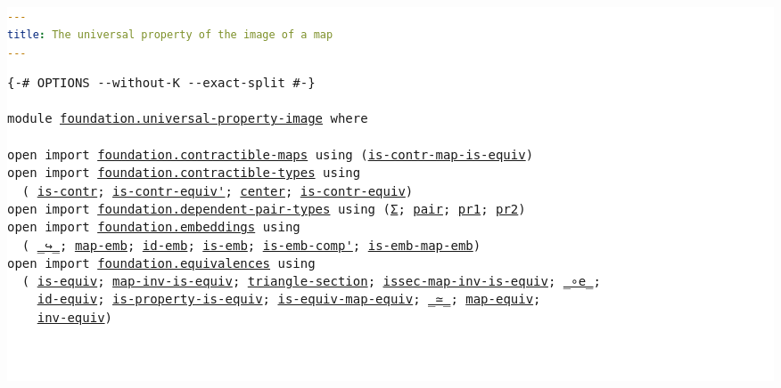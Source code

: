 ```yaml
---
title: The universal property of the image of a map
---
```


<pre class="Agda"><a id="70" class="Symbol">{-#</a> <a id="74" class="Keyword">OPTIONS</a> <a id="82" class="Pragma">--without-K</a> <a id="94" class="Pragma">--exact-split</a> <a id="108" class="Symbol">#-}</a>

<a id="113" class="Keyword">module</a> <a id="120" href="foundation.universal-property-image.html" class="Module">foundation.universal-property-image</a> <a id="156" class="Keyword">where</a>

<a id="163" class="Keyword">open</a> <a id="168" class="Keyword">import</a> <a id="175" href="foundation.contractible-maps.html" class="Module">foundation.contractible-maps</a> <a id="204" class="Keyword">using</a> <a id="210" class="Symbol">(</a><a id="211" href="foundation-core.contractible-maps.html#3861" class="Function">is-contr-map-is-equiv</a><a id="232" class="Symbol">)</a>
<a id="234" class="Keyword">open</a> <a id="239" class="Keyword">import</a> <a id="246" href="foundation.contractible-types.html" class="Module">foundation.contractible-types</a> <a id="276" class="Keyword">using</a>
  <a id="284" class="Symbol">(</a> <a id="286" href="foundation-core.contractible-types.html#1006" class="Function">is-contr</a><a id="294" class="Symbol">;</a> <a id="296" href="foundation-core.contractible-types.html#3813" class="Function">is-contr-equiv&#39;</a><a id="311" class="Symbol">;</a> <a id="313" href="foundation-core.contractible-types.html#1098" class="Function">center</a><a id="319" class="Symbol">;</a> <a id="321" href="foundation-core.contractible-types.html#3304" class="Function">is-contr-equiv</a><a id="335" class="Symbol">)</a>
<a id="337" class="Keyword">open</a> <a id="342" class="Keyword">import</a> <a id="349" href="foundation.dependent-pair-types.html" class="Module">foundation.dependent-pair-types</a> <a id="381" class="Keyword">using</a> <a id="387" class="Symbol">(</a><a id="388" href="foundation-core.dependent-pair-types.html#515" class="Record">Σ</a><a id="389" class="Symbol">;</a> <a id="391" href="foundation-core.dependent-pair-types.html#588" class="InductiveConstructor">pair</a><a id="395" class="Symbol">;</a> <a id="397" href="foundation-core.dependent-pair-types.html#605" class="Field">pr1</a><a id="400" class="Symbol">;</a> <a id="402" href="foundation-core.dependent-pair-types.html#617" class="Field">pr2</a><a id="405" class="Symbol">)</a>
<a id="407" class="Keyword">open</a> <a id="412" class="Keyword">import</a> <a id="419" href="foundation.embeddings.html" class="Module">foundation.embeddings</a> <a id="441" class="Keyword">using</a>
  <a id="449" class="Symbol">(</a> <a id="451" href="foundation-core.embeddings.html#1074" class="Function Operator">_↪_</a><a id="454" class="Symbol">;</a> <a id="456" href="foundation-core.embeddings.html#1217" class="Function">map-emb</a><a id="463" class="Symbol">;</a> <a id="465" href="foundation-core.embeddings.html#1729" class="Function">id-emb</a><a id="471" class="Symbol">;</a> <a id="473" href="foundation-core.embeddings.html#992" class="Function">is-emb</a><a id="479" class="Symbol">;</a> <a id="481" href="foundation.embeddings.html#3514" class="Function">is-emb-comp&#39;</a><a id="493" class="Symbol">;</a> <a id="495" href="foundation-core.embeddings.html#1264" class="Function">is-emb-map-emb</a><a id="509" class="Symbol">)</a>
<a id="511" class="Keyword">open</a> <a id="516" class="Keyword">import</a> <a id="523" href="foundation.equivalences.html" class="Module">foundation.equivalences</a> <a id="547" class="Keyword">using</a>
  <a id="555" class="Symbol">(</a> <a id="557" href="foundation-core.equivalences.html#1556" class="Function">is-equiv</a><a id="565" class="Symbol">;</a> <a id="567" href="foundation-core.equivalences.html#4187" class="Function">map-inv-is-equiv</a><a id="583" class="Symbol">;</a> <a id="585" href="foundation-core.equivalences.html#6050" class="Function">triangle-section</a><a id="601" class="Symbol">;</a> <a id="603" href="foundation-core.equivalences.html#4265" class="Function">issec-map-inv-is-equiv</a><a id="625" class="Symbol">;</a> <a id="627" href="foundation-core.equivalences.html#7869" class="Function Operator">_∘e_</a><a id="631" class="Symbol">;</a>
    <a id="637" href="foundation-core.equivalences.html#2494" class="Function">id-equiv</a><a id="645" class="Symbol">;</a> <a id="647" href="foundation.equivalences.html#11289" class="Function">is-property-is-equiv</a><a id="667" class="Symbol">;</a> <a id="669" href="foundation-core.equivalences.html#1876" class="Function">is-equiv-map-equiv</a><a id="687" class="Symbol">;</a> <a id="689" href="foundation-core.equivalences.html#1621" class="Function Operator">_≃_</a><a id="692" class="Symbol">;</a> <a id="694" href="foundation-core.equivalences.html#1821" class="Function">map-equiv</a><a id="703" class="Symbol">;</a>
    <a id="709" href="foundation-core.equivalences.html#5721" class="Function">inv-equiv</a><a id="718" class="Symbol">)</a>